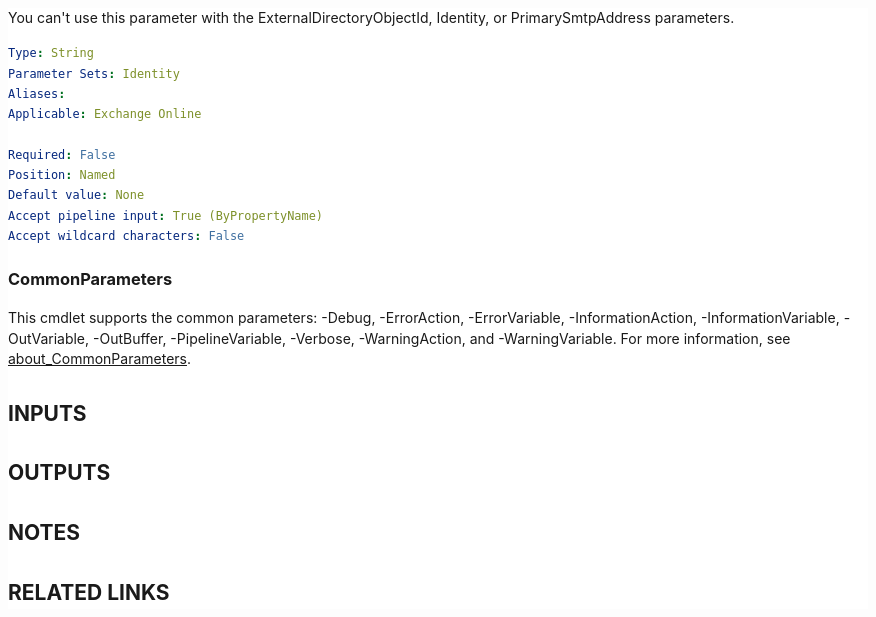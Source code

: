 You can't use this parameter with the ExternalDirectoryObjectId, Identity, or PrimarySmtpAddress parameters.

```yaml
Type: String
Parameter Sets: Identity
Aliases:
Applicable: Exchange Online

Required: False
Position: Named
Default value: None
Accept pipeline input: True (ByPropertyName)
Accept wildcard characters: False
```

### CommonParameters
This cmdlet supports the common parameters: -Debug, -ErrorAction, -ErrorVariable, -InformationAction, -InformationVariable, -OutVariable, -OutBuffer, -PipelineVariable, -Verbose, -WarningAction, and -WarningVariable. For more information, see [about_CommonParameters](https://go.microsoft.com/fwlink/p/?LinkID=113216).

## INPUTS

###  

## OUTPUTS

###  

## NOTES

## RELATED LINKS
